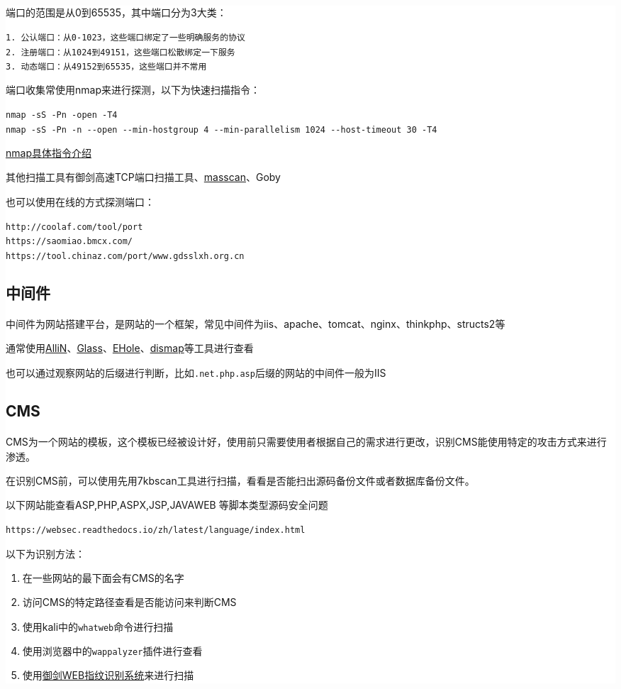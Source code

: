端口的范围是从0到65535，其中端口分为3大类：

```
1. 公认端口：从0-1023，这些端口绑定了一些明确服务的协议
2. 注册端口：从1024到49151，这些端口松散绑定一下服务
3. 动态端口：从49152到65535，这些端口并不常用
```

端口收集常使用nmap来进行探测，以下为快速扫描指令：

```
nmap -sS -Pn -open -T4
nmap -sS -Pn -n --open --min-hostgroup 4 --min-parallelism 1024 --host-timeout 30 -T4
```

[nmap具体指令介绍](https://blog.csdn.net/Kris__zhang/article/details/106841466#_36)

其他扫描工具有御剑高速TCP端口扫描工具、[masscan](https://github.com/robertdavidgraham/masscan)、Goby

也可以使用在线的方式探测端口：

```
http://coolaf.com/tool/port
https://saomiao.bmcx.com/
https://tool.chinaz.com/port/www.gdsslxh.org.cn
```



## 中间件

中间件为网站搭建平台，是网站的一个框架，常见中间件为iis、apache、tomcat、nginx、thinkphp、structs2等

通常使用[AlliN](https://github.com/P1-Team/AlliN)、[Glass](https://github.com/s7ckTeam/Glass)、[EHole](https://github.com/EdgeSecurityTeam/EHole)、[dismap](https://github.com/zhzyker/dismap)等工具进行查看

也可以通过观察网站的后缀进行判断，比如`.net.php.asp`后缀的网站的中间件一般为IIS

## CMS

CMS为一个网站的模板，这个模板已经被设计好，使用前只需要使用者根据自己的需求进行更改，识别CMS能使用特定的攻击方式来进行渗透。

在识别CMS前，可以使用先用7kbscan工具进行扫描，看看是否能扫出源码备份文件或者数据库备份文件。

以下网站能查看ASP,PHP,ASPX,JSP,JAVAWEB 等脚本类型源码安全问题

```
https://websec.readthedocs.io/zh/latest/language/index.html
```

以下为识别方法：

1. 在一些网站的最下面会有CMS的名字

2. 访问CMS的特定路径查看是否能访问来判断CMS

3. 使用kali中的`whatweb`命令进行扫描

4. 使用浏览器中的`wappalyzer`插件进行查看

5. 使用[御剑WEB指纹识别系统](https://dl.pconline.com.cn/download/2717861.html)来进行扫描
